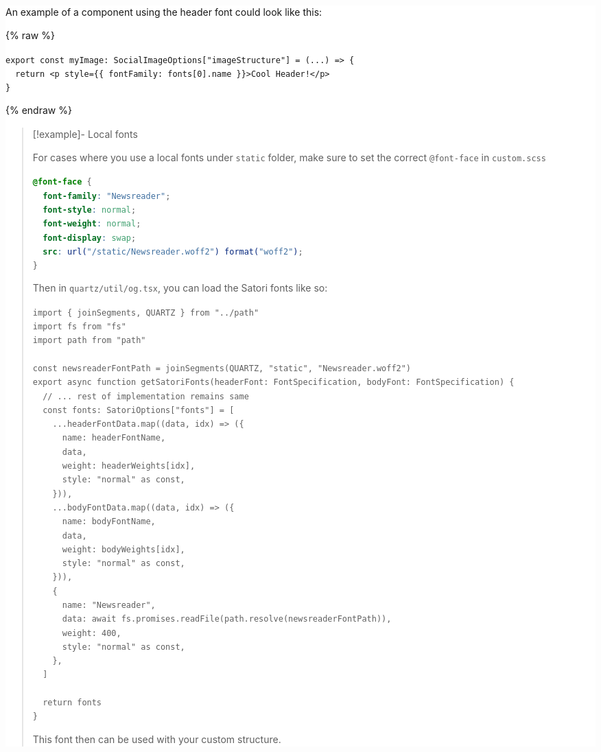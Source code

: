 An example of a component using the header font could look like this:

{% raw %}
```tsx title="socialImage.tsx"
export const myImage: SocialImageOptions["imageStructure"] = (...) => {
  return <p style={{ fontFamily: fonts[0].name }}>Cool Header!</p>
}
```
{% endraw %}

> [!example]- Local fonts
>
> For cases where you use a local fonts under `static` folder, make sure to set the correct `@font-face` in `custom.scss`
>
> ```scss title="custom.scss"
> @font-face {
>   font-family: "Newsreader";
>   font-style: normal;
>   font-weight: normal;
>   font-display: swap;
>   src: url("/static/Newsreader.woff2") format("woff2");
> }
> ```
>
> Then in `quartz/util/og.tsx`, you can load the Satori fonts like so:
>
> ```tsx title="quartz/util/og.tsx"
> import { joinSegments, QUARTZ } from "../path"
> import fs from "fs"
> import path from "path"
>
> const newsreaderFontPath = joinSegments(QUARTZ, "static", "Newsreader.woff2")
> export async function getSatoriFonts(headerFont: FontSpecification, bodyFont: FontSpecification) {
>   // ... rest of implementation remains same
>   const fonts: SatoriOptions["fonts"] = [
>     ...headerFontData.map((data, idx) => ({
>       name: headerFontName,
>       data,
>       weight: headerWeights[idx],
>       style: "normal" as const,
>     })),
>     ...bodyFontData.map((data, idx) => ({
>       name: bodyFontName,
>       data,
>       weight: bodyWeights[idx],
>       style: "normal" as const,
>     })),
>     {
>       name: "Newsreader",
>       data: await fs.promises.readFile(path.resolve(newsreaderFontPath)),
>       weight: 400,
>       style: "normal" as const,
>     },
>   ]
>
>   return fonts
> }
> ```
>
> This font then can be used with your custom structure.

